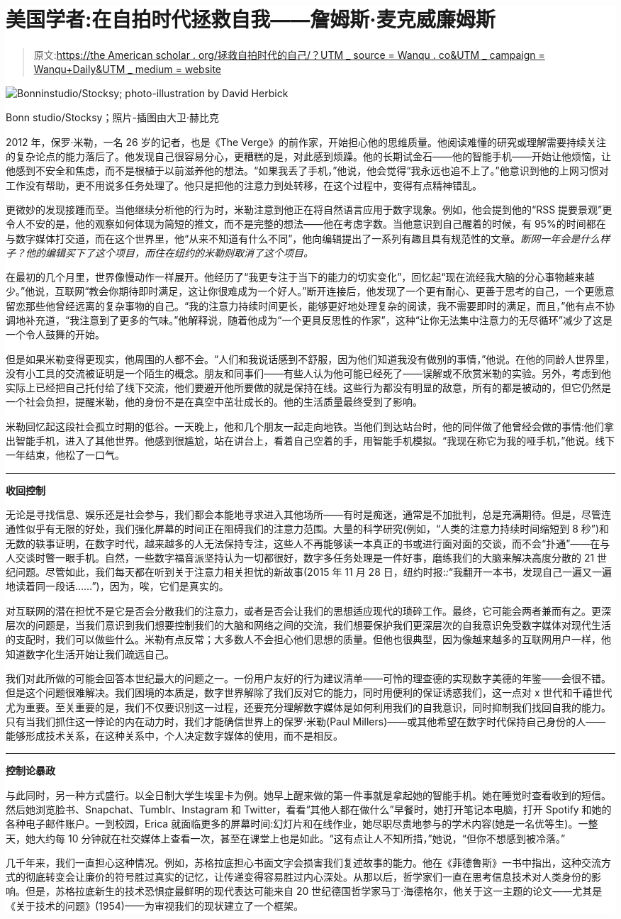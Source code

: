 # 美国学者:在自拍时代拯救自我——詹姆斯·麦克威廉姆斯

> 原文:[https://the American scholar . org/拯救自拍时代的自己/？UTM _ source = Wanqu . co&UTM _ campaign = Wanqu+Daily&UTM _ medium = website](https://theamericanscholar.org/saving-the-self-in-the-age-of-the-selfie/?utm_source=wanqu.co&utm_campaign=Wanqu+Daily&utm_medium=website)

![Bonninstudio/Stocksy; photo-illustration by David Herbick](../Images/0d6df760ae333bb932c2abf81c21a122.png)

Bonn studio/Stocksy；照片-插图由大卫·赫比克

2012 年，保罗·米勒，一名 26 岁的记者，也是《The Verge》的前作家，开始担心他的思维质量。他阅读难懂的研究或理解需要持续关注的复杂论点的能力落后了。他发现自己很容易分心，更糟糕的是，对此感到烦躁。他的长期试金石——他的智能手机——开始让他烦恼，让他感到不安全和焦虑，而不是根植于以前滋养他的想法。“如果我丢了手机，”他说，他会觉得“我永远也追不上了。”他意识到他的上网习惯对工作没有帮助，更不用说多任务处理了。他只是把他的注意力到处转移，在这个过程中，变得有点精神错乱。

更微妙的发现接踵而至。当他继续分析他的行为时，米勒注意到他正在将自然语言应用于数字现象。例如，他会提到他的“RSS 提要景观”更令人不安的是，他的观察如何体现为简短的推文，而不是完整的想法——他在考虑字数。当他意识到自己醒着的时候，有 95%的时间都在与数字媒体打交道，而在这个世界里，他“从来不知道有什么不同”，他向编辑提出了一系列有趣且具有规范性的文章。*断网一年会是什么样子？他的编辑买下了这个项目，而住在纽约的米勒则取消了这个项目。*

在最初的几个月里，世界像慢动作一样展开。他经历了“我更专注于当下的能力的切实变化”，回忆起“现在流经我大脑的分心事物越来越少。”他说，互联网“教会你期待即时满足，这让你很难成为一个好人。”断开连接后，他发现了一个更有耐心、更善于思考的自己，一个更愿意留恋那些他曾经远离的复杂事物的自己。“我的注意力持续时间更长，能够更好地处理复杂的阅读，我不需要即时的满足，而且，”他有点不协调地补充道，“我注意到了更多的气味。”他解释说，随着他成为“一个更具反思性的作家”，这种“让你无法集中注意力的无尽循环”减少了这是一个令人鼓舞的开始。

但是如果米勒变得更现实，他周围的人都不会。“人们和我说话感到不舒服，因为他们知道我没有做别的事情，”他说。在他的同龄人世界里，没有小工具的交流被证明是一个陌生的概念。朋友和同事们——有些人认为他可能已经死了——误解或不欣赏米勒的实验。另外，考虑到他实际上已经把自己托付给了线下交流，他们要避开他所要做的就是保持在线。这些行为都没有明显的敌意，所有的都是被动的，但它仍然是一个社会负担，提醒米勒，他的身份不是在真空中茁壮成长的。他的生活质量最终受到了影响。

米勒回忆起这段社会孤立时期的低谷。一天晚上，他和几个朋友一起走向地铁。当他们到达站台时，他的同伴做了他曾经会做的事情:他们拿出智能手机，进入了其他世界。他感到很尴尬，站在讲台上，看着自己空着的手，用智能手机模拟。“我现在称它为我的哑手机，”他说。线下一年结束，他松了一口气。

* * *

**收回控制**

无论是寻找信息、娱乐还是社会参与，我们都会本能地寻求进入其他场所——有时是痴迷，通常是不加批判，总是充满期待。但是，尽管连通性似乎有无限的好处，我们强化屏幕的时间正在阻碍我们的注意力范围。大量的科学研究(例如，“人类的注意力持续时间缩短到 8 秒”)和无数的轶事证明，在数字时代，越来越多的人无法保持专注，这些人不再能够读一本真正的书或进行面对面的交谈，而不会“扑通”——在与人交谈时瞥一眼手机。自然，一些数字福音派坚持认为一切都很好，数字多任务处理是一件好事，磨练我们的大脑来解决高度分散的 21 世纪问题。尽管如此，我们每天都在听到关于注意力相关担忧的新故事(2015 年 11 月 28 日，纽约时报:*:*“我翻开一本书，发现自己一遍又一遍地读着同一段话……”)，因为，唉，它们是真实的。

对互联网的潜在担忧不是它是否会分散我们的注意力，或者是否会让我们的思想适应现代的琐碎工作。最终，它可能会两者兼而有之。更深层次的问题是，当我们意识到我们想要控制我们的大脑和网络之间的交流，我们想要保护我们更深层次的自我意识免受数字媒体对现代生活的支配时，我们可以做些什么。米勒有点反常；大多数人不会担心他们思想的质量。但他也很典型，因为像越来越多的互联网用户一样，他知道数字化生活开始让我们疏远自己。

我们对此所做的可能会回答本世纪最大的问题之一。一份用户友好的行为建议清单——可怜的理查德的实现数字美德的年鉴——会很不错。但是这个问题很难解决。我们困境的本质是，数字世界解除了我们反对它的能力，同时用便利的保证诱惑我们，这一点对 x 世代和千禧世代尤为重要。至关重要的是，我们不仅要识别这一过程，还要充分理解数字媒体是如何利用我们的自我意识，同时抑制我们找回自我的能力。只有当我们抓住这一悖论的内在动力时，我们才能确信世界上的保罗·米勒(Paul Millers)——或其他希望在数字时代保持自己身份的人——能够形成技术关系，在这种关系中，个人决定数字媒体的使用，而不是相反。

* * *

**控制论暴政**

与此同时，另一种方式盛行。以全日制大学生埃里卡为例。她早上醒来做的第一件事就是拿起她的智能手机。她在睡觉时查看收到的短信。然后她浏览脸书、Snapchat、Tumblr、Instagram 和 Twitter，看看“其他人都在做什么”早餐时，她打开笔记本电脑，打开 Spotify 和她的各种电子邮件账户。一到校园，Erica 就面临更多的屏幕时间:幻灯片和在线作业，她尽职尽责地参与的学术内容(她是一名优等生)。一整天，她大约每 10 分钟就在社交媒体上查看一次，甚至在课堂上也是如此。“这有点让人不知所措，”她说，“但你不想感到被冷落。”

几千年来，我们一直担心这种情况。例如，苏格拉底担心书面文字会损害我们复述故事的能力。他在《菲德鲁斯》一书中指出，这种交流方式的彻底转变会让廉价的符号胜过真实的记忆，让传递变得容易胜过内心深处。从那以后，哲学家们一直在思考信息技术对人类身份的影响。但是，苏格拉底新生的技术恐惧症最鲜明的现代表达可能来自 20 世纪德国哲学家马丁·海德格尔，他关于这一主题的论文——尤其是《关于技术的问题》(1954)——为审视我们的现状建立了一个框架。
